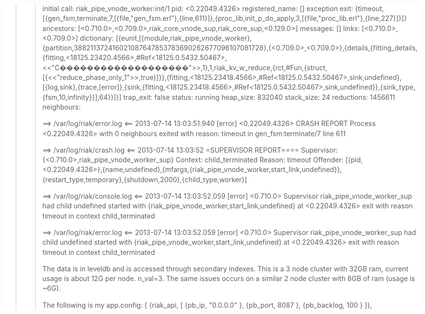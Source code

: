 >> initial call: riak\_pipe\_vnode\_worker:init/1
>> pid: <0.22049.4326>
>> registered\_name: []
>> exception exit: 
>> {timeout,[{gen\_fsm,terminate,7,[{file,"gen\_fsm.erl"},{line,611}]},{proc\_lib,init\_p\_do\_apply,3,[{file,"proc\_lib.erl"},{line,227}]}]}
>> ancestors: 
>> [<0.710.0>,<0.709.0>,riak\_core\_vnode\_sup,riak\_core\_sup,<0.129.0>]
>> messages: []
>> links: [<0.710.0>,<0.709.0>]
>> dictionary: 
>> [{eunit,[{module,riak\_pipe\_vnode\_worker},{partition,388211372416021087647853783690262677096107081728},{<0.709.0>,<0.709.0>},{details,{fitting\_details,{fitting,<18125.23420.4566>,#Ref<18125.0.5432.50467>,<<"C�������������������">>,1},1,riak\_kv\_w\_reduce,{rct,#Fun,{struct,[{<<"reduce\_phase\_only\_1">>,true}]}},{fitting,<18125.23418.4566>,#Ref<18125.0.5432.50467>,sink,undefined},[{log,sink},{trace,[error]},{sink,{fitting,<18125.23418.4566>,#Ref<18125.0.5432.50467>,sink,undefined}},{sink\_type,{fsm,10,infinity}}],64}}]}]
>> trap\_exit: false
>> status: running
>> heap\_size: 832040
>> stack\_size: 24
>> reductions: 1456611
>> neighbours:
>> 
>> ==> /var/log/riak/error.log <==
>> 2013-07-14 13:03:51.940 [error] <0.22049.4326> CRASH REPORT Process 
>> <0.22049.4326> with 0 neighbours exited with reason: timeout in 
>> gen\_fsm:terminate/7 line 611
>> 
>> ==> /var/log/riak/crash.log <==
>> 2013-07-14 13:03:52 =SUPERVISOR REPORT====
>> Supervisor: {<0.710.0>,riak\_pipe\_vnode\_worker\_sup}
>> Context: child\_terminated
>> Reason: timeout
>> Offender: 
>> [{pid,<0.22049.4326>},{name,undefined},{mfargs,{riak\_pipe\_vnode\_worker,start\_link,undefined}},{restart\_type,temporary},{shutdown,2000},{child\_type,worker}]
>> 
>> 
>> ==> /var/log/riak/console.log <==
>> 2013-07-14 13:03:52.059 [error] <0.710.0> Supervisor 
>> riak\_pipe\_vnode\_worker\_sup had child undefined started with 
>> {riak\_pipe\_vnode\_worker,start\_link,undefined} at <0.22049.4326> exit with 
>> reason timeout in context child\_terminated
>> 
>> ==> /var/log/riak/error.log <==
>> 2013-07-14 13:03:52.059 [error] <0.710.0> Supervisor 
>> riak\_pipe\_vnode\_worker\_sup had child undefined started with 
>> {riak\_pipe\_vnode\_worker,start\_link,undefined} at <0.22049.4326> exit with 
>> reason timeout in context child\_terminated
>> 
>> 
>> The data is in leveldb and is accessed through secondary indexes. 
>> This is a 3 node cluster with 32GB ram, current usage is about 12G per node. 
>> n\_val=3. The same issues occurs on a similar 2 node cluster with 8GB of ram 
>> (usage is ~6G).
>> 
>> The following is my app.config:
>> [
>> {riak\_api, [
>> {pb\_ip, "0.0.0.0" },
>> {pb\_port, 8087 },
>> {pb\_backlog, 100 }
>> ]},